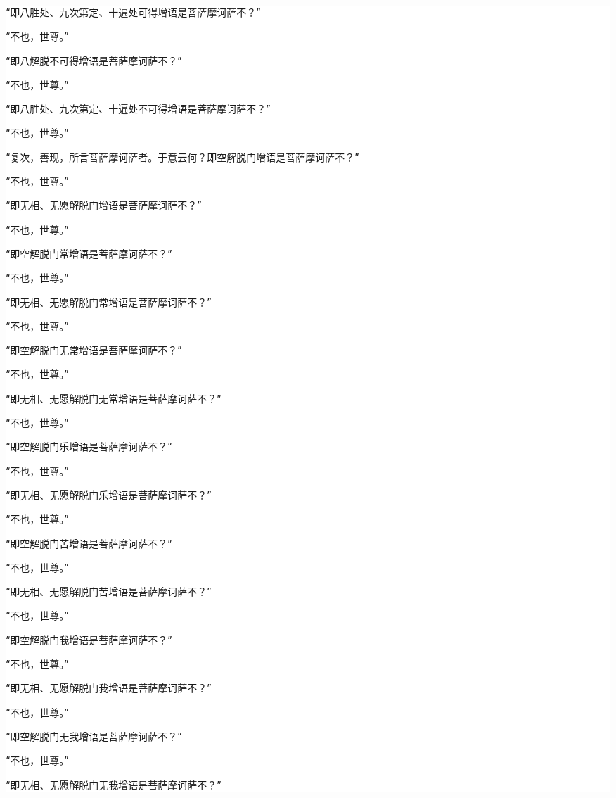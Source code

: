 “即八胜处、九次第定、十遍处可得增语是菩萨摩诃萨不？”

“不也，世尊。”

“即八解脱不可得增语是菩萨摩诃萨不？”

“不也，世尊。”

“即八胜处、九次第定、十遍处不可得增语是菩萨摩诃萨不？”

“不也，世尊。”

“复次，善现，所言菩萨摩诃萨者。于意云何？即空解脱门增语是菩萨摩诃萨不？”

“不也，世尊。”

“即无相、无愿解脱门增语是菩萨摩诃萨不？”

“不也，世尊。”

“即空解脱门常增语是菩萨摩诃萨不？”

“不也，世尊。”

“即无相、无愿解脱门常增语是菩萨摩诃萨不？”

“不也，世尊。”

“即空解脱门无常增语是菩萨摩诃萨不？”

“不也，世尊。”

“即无相、无愿解脱门无常增语是菩萨摩诃萨不？”

“不也，世尊。”

“即空解脱门乐增语是菩萨摩诃萨不？”

“不也，世尊。”

“即无相、无愿解脱门乐增语是菩萨摩诃萨不？”

“不也，世尊。”

“即空解脱门苦增语是菩萨摩诃萨不？”

“不也，世尊。”

“即无相、无愿解脱门苦增语是菩萨摩诃萨不？”

“不也，世尊。”

“即空解脱门我增语是菩萨摩诃萨不？”

“不也，世尊。”

“即无相、无愿解脱门我增语是菩萨摩诃萨不？”

“不也，世尊。”

“即空解脱门无我增语是菩萨摩诃萨不？”

“不也，世尊。”

“即无相、无愿解脱门无我增语是菩萨摩诃萨不？”
